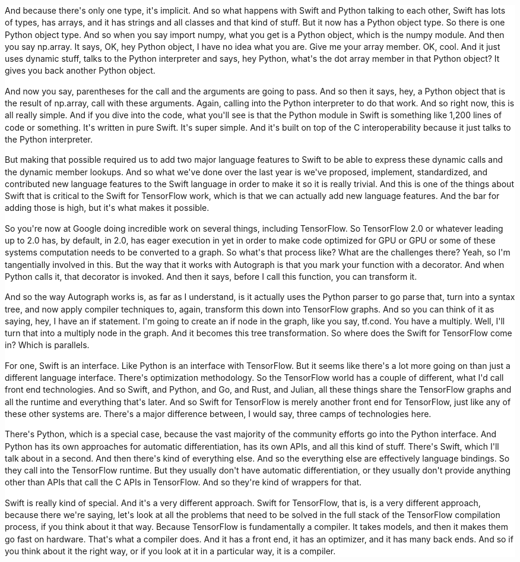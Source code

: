 And because there's only one type, it's implicit. And so what happens with Swift and Python talking to each other, Swift has lots of types, has arrays, and it has strings and all classes and that kind of stuff. But it now has a Python object type. So there is one Python object type. And so when you say import numpy, what you get is a Python object, which is the numpy module. And then you say np.array. It says, OK, hey Python object, I have no idea what you are. Give me your array member. OK, cool. And it just uses dynamic stuff, talks to the Python interpreter and says, hey Python, what's the dot array member in that Python object? It gives you back another Python object.

And now you say, parentheses for the call and the arguments are going to pass. And so then it says, hey, a Python object that is the result of np.array, call with these arguments. Again, calling into the Python interpreter to do that work. And so right now, this is all really simple. And if you dive into the code, what you'll see is that the Python module in Swift is something like 1,200 lines of code or something. It's written in pure Swift. It's super simple. And it's built on top of the C interoperability because it just talks to the Python interpreter.

But making that possible required us to add two major language features to Swift to be able to express these dynamic calls and the dynamic member lookups. And so what we've done over the last year is we've proposed, implement, standardized, and contributed new language features to the Swift language in order to make it so it is really trivial. And this is one of the things about Swift that is critical to the Swift for TensorFlow work, which is that we can actually add new language features. And the bar for adding those is high, but it's what makes it possible.

So you're now at Google doing incredible work on several things, including TensorFlow. So TensorFlow 2.0 or whatever leading up to 2.0 has, by default, in 2.0, has eager execution in yet in order to make code optimized for GPU or GPU or some of these systems computation needs to be converted to a graph. So what's that process like? What are the challenges there? Yeah, so I'm tangentially involved in this. But the way that it works with Autograph is that you mark your function with a decorator. And when Python calls it, that decorator is invoked. And then it says, before I call this function, you can transform it.

And so the way Autograph works is, as far as I understand, is it actually uses the Python parser to go parse that, turn into a syntax tree, and now apply compiler techniques to, again, transform this down into TensorFlow graphs. And so you can think of it as saying, hey, I have an if statement. I'm going to create an if node in the graph, like you say, tf.cond. You have a multiply. Well, I'll turn that into a multiply node in the graph. And it becomes this tree transformation. So where does the Swift for TensorFlow come in? Which is parallels.

For one, Swift is an interface. Like Python is an interface with TensorFlow. But it seems like there's a lot more going on than just a different language interface. There's optimization methodology. So the TensorFlow world has a couple of different, what I'd call front end technologies. And so Swift, and Python, and Go, and Rust, and Julian, all these things share the TensorFlow graphs and all the runtime and everything that's later. And so Swift for TensorFlow is merely another front end for TensorFlow, just like any of these other systems are. There's a major difference between, I would say, three camps of technologies here.

There's Python, which is a special case, because the vast majority of the community efforts go into the Python interface. And Python has its own approaches for automatic differentiation, has its own APIs, and all this kind of stuff. There's Swift, which I'll talk about in a second. And then there's kind of everything else. And so the everything else are effectively language bindings. So they call into the TensorFlow runtime. But they usually don't have automatic differentiation, or they usually don't provide anything other than APIs that call the C APIs in TensorFlow. And so they're kind of wrappers for that.

Swift is really kind of special. And it's a very different approach. Swift for TensorFlow, that is, is a very different approach, because there we're saying, let's look at all the problems that need to be solved in the full stack of the TensorFlow compilation process, if you think about it that way. Because TensorFlow is fundamentally a compiler. It takes models, and then it makes them go fast on hardware. That's what a compiler does. And it has a front end, it has an optimizer, and it has many back ends. And so if you think about it the right way, or if you look at it in a particular way, it is a compiler.
